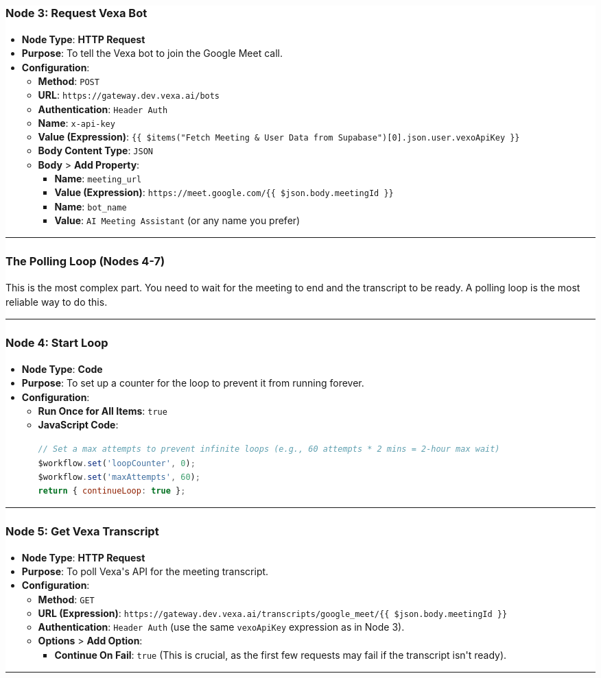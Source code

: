 ### Node 3: Request Vexa Bot

*   **Node Type**: **HTTP Request**
*   **Purpose**: To tell the Vexa bot to join the Google Meet call.
*   **Configuration**:
    *   **Method**: `POST`
    *   **URL**: `https://gateway.dev.vexa.ai/bots`
    *   **Authentication**: `Header Auth`
    *   **Name**: `x-api-key`
    *   **Value (Expression)**: `{{ $items("Fetch Meeting & User Data from Supabase")[0].json.user.vexoApiKey }}`
    *   **Body Content Type**: `JSON`
    *   **Body** > **Add Property**:
        *   **Name**: `meeting_url`
        *   **Value (Expression)**: `https://meet.google.com/{{ $json.body.meetingId }}`
        *   **Name**: `bot_name`
        *   **Value**: `AI Meeting Assistant` (or any name you prefer)

---

### The Polling Loop (Nodes 4-7)

This is the most complex part. You need to wait for the meeting to end and the transcript to be ready. A polling loop is the most reliable way to do this.

---

### Node 4: Start Loop

*   **Node Type**: **Code**
*   **Purpose**: To set up a counter for the loop to prevent it from running forever.
*   **Configuration**:
    *   **Run Once for All Items**: `true`
    *   **JavaScript Code**:
        ```javascript
        // Set a max attempts to prevent infinite loops (e.g., 60 attempts * 2 mins = 2-hour max wait)
        $workflow.set('loopCounter', 0);
        $workflow.set('maxAttempts', 60);
        return { continueLoop: true };
        ```

---

### Node 5: Get Vexa Transcript

*   **Node Type**: **HTTP Request**
*   **Purpose**: To poll Vexa's API for the meeting transcript.
*   **Configuration**:
    *   **Method**: `GET`
    *   **URL (Expression)**: `https://gateway.dev.vexa.ai/transcripts/google_meet/{{ $json.body.meetingId }}`
    *   **Authentication**: `Header Auth` (use the same `vexoApiKey` expression as in Node 3).
    *   **Options** > **Add Option**:
        *   **Continue On Fail**: `true` (This is crucial, as the first few requests may fail if the transcript isn't ready).

---